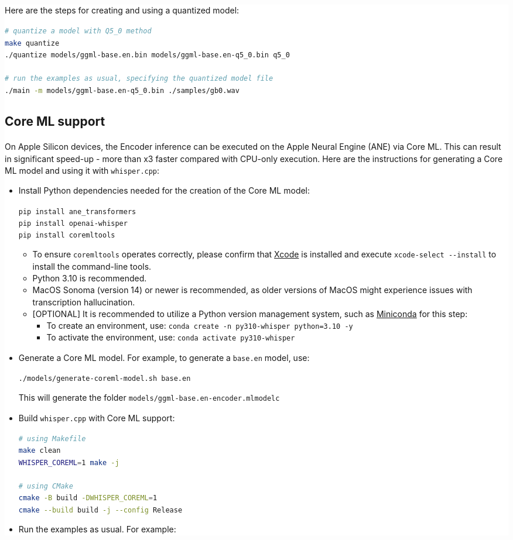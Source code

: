 Here are the steps for creating and using a quantized model:

```bash
# quantize a model with Q5_0 method
make quantize
./quantize models/ggml-base.en.bin models/ggml-base.en-q5_0.bin q5_0

# run the examples as usual, specifying the quantized model file
./main -m models/ggml-base.en-q5_0.bin ./samples/gb0.wav
```

## Core ML support

On Apple Silicon devices, the Encoder inference can be executed on the Apple Neural Engine (ANE) via Core ML. This can result in significant
speed-up - more than x3 faster compared with CPU-only execution. Here are the instructions for generating a Core ML model and using it with `whisper.cpp`:

- Install Python dependencies needed for the creation of the Core ML model:

  ```bash
  pip install ane_transformers
  pip install openai-whisper
  pip install coremltools
  ```

  - To ensure `coremltools` operates correctly, please confirm that [Xcode](https://developer.apple.com/xcode/) is installed and execute `xcode-select --install` to install the command-line tools.
  - Python 3.10 is recommended.
  - MacOS Sonoma (version 14) or newer is recommended, as older versions of MacOS might experience issues with transcription hallucination.
  - [OPTIONAL] It is recommended to utilize a Python version management system, such as [Miniconda](https://docs.conda.io/en/latest/miniconda.html) for this step:
    - To create an environment, use: `conda create -n py310-whisper python=3.10 -y`
    - To activate the environment, use: `conda activate py310-whisper`

- Generate a Core ML model. For example, to generate a `base.en` model, use:

  ```bash
  ./models/generate-coreml-model.sh base.en
  ```

  This will generate the folder `models/ggml-base.en-encoder.mlmodelc`

- Build `whisper.cpp` with Core ML support:

  ```bash
  # using Makefile
  make clean
  WHISPER_COREML=1 make -j

  # using CMake
  cmake -B build -DWHISPER_COREML=1
  cmake --build build -j --config Release
  ```

- Run the examples as usual. For example:
